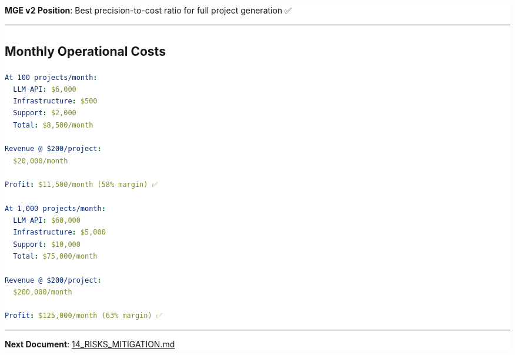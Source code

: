 **MGE v2 Position**: Best precision-to-cost ratio for full project generation ✅

---

## Monthly Operational Costs

```yaml
At 100 projects/month:
  LLM API: $6,000
  Infrastructure: $500
  Support: $2,000
  Total: $8,500/month

Revenue @ $200/project:
  $20,000/month
  
Profit: $11,500/month (58% margin) ✅

At 1,000 projects/month:
  LLM API: $60,000
  Infrastructure: $5,000
  Support: $10,000
  Total: $75,000/month

Revenue @ $200/project:
  $200,000/month
  
Profit: $125,000/month (63% margin) ✅
```

---

**Next Document**: [14_RISKS_MITIGATION.md](14_RISKS_MITIGATION.md)
